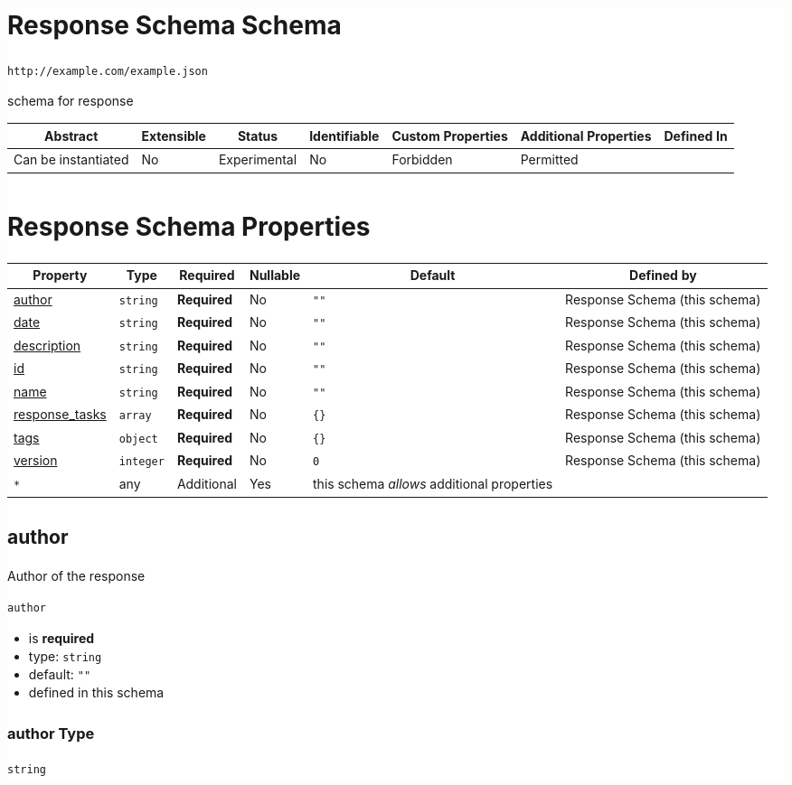 
# Response Schema Schema

```
http://example.com/example.json
```

schema for response

| Abstract | Extensible | Status | Identifiable | Custom Properties | Additional Properties | Defined In |
|----------|------------|--------|--------------|-------------------|-----------------------|------------|
| Can be instantiated | No | Experimental | No | Forbidden | Permitted |  |

# Response Schema Properties

| Property | Type | Required | Nullable | Default | Defined by |
|----------|------|----------|----------|---------|------------|
| [author](#author) | `string` | **Required**  | No | `""` | Response Schema (this schema) |
| [date](#date) | `string` | **Required**  | No | `""` | Response Schema (this schema) |
| [description](#description) | `string` | **Required**  | No | `""` | Response Schema (this schema) |
| [id](#id) | `string` | **Required**  | No | `""` | Response Schema (this schema) |
| [name](#name) | `string` | **Required**  | No | `""` | Response Schema (this schema) |
| [response_tasks](#response_tasks) | `array` | **Required**  | No | `{}` | Response Schema (this schema) |
| [tags](#tags) | `object` | **Required**  | No | `{}` | Response Schema (this schema) |
| [version](#version) | `integer` | **Required**  | No | `0` | Response Schema (this schema) |
| `*` | any | Additional | Yes | this schema *allows* additional properties |

## author

Author of the response

`author`

* is **required**
* type: `string`
* default: `""`
* defined in this schema

### author Type


`string`





